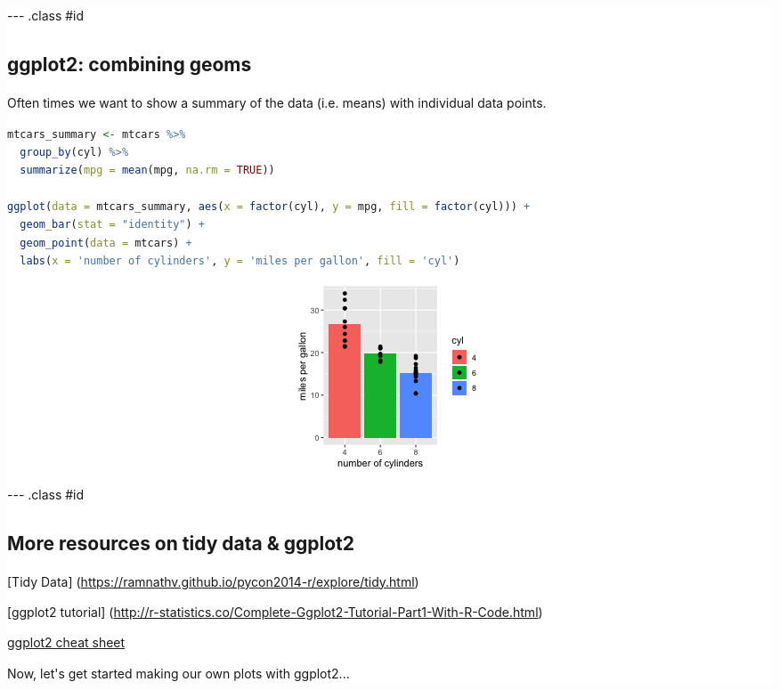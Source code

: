 --- .class #id

## ggplot2: combining geoms

Often times we want to show a summary of the data (i.e. means) with individual data points.


```r
mtcars_summary <- mtcars %>% 
  group_by(cyl) %>%
  summarize(mpg = mean(mpg, na.rm = TRUE))

ggplot(data = mtcars_summary, aes(x = factor(cyl), y = mpg, fill = factor(cyl))) +
  geom_bar(stat = "identity") +
  geom_point(data = mtcars) +
  labs(x = 'number of cylinders', y = 'miles per gallon', fill = 'cyl')
```

<img src="assets/fig/example_8-1.png" title="plot of chunk example_8" alt="plot of chunk example_8" style="display: block; margin: auto;" />

--- .class #id

## More resources on tidy data & ggplot2

[Tidy Data] (https://ramnathv.github.io/pycon2014-r/explore/tidy.html) 

[ggplot2 tutorial] (http://r-statistics.co/Complete-Ggplot2-Tutorial-Part1-With-R-Code.html)

[ggplot2 cheat sheet](https://github.com/rstudio/cheatsheets/blob/master/data-visualization-2.1.pdf)

Now, let's get started making our own plots with ggplot2...
